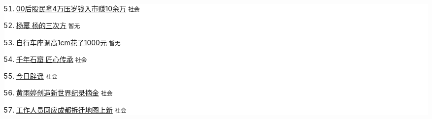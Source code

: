 51. [00后股民拿4万压岁钱入市赚10余万](https://m.weibo.cn/search?containerid=100103type%3D1%26t%3D10%26q%3D%2300%E5%90%8E%E8%82%A1%E6%B0%91%E6%8B%BF4%E4%B8%87%E5%8E%8B%E5%B2%81%E9%92%B1%E5%85%A5%E5%B8%82%E8%B5%9A10%E4%BD%99%E4%B8%87%23&stream_entry_id=31&isnewpage=1&extparam=seat%3D1%26lcate%3D5001%26flag%3D1%26band_rank%3D48%26realpos%3D48%26c_type%3D31%26dgr%3D0%26cate%3D5001%26q%3D%252300%25E5%2590%258E%25E8%2582%25A1%25E6%25B0%2591%25E6%258B%25BF4%25E4%25B8%2587%25E5%258E%258B%25E5%25B2%2581%25E9%2592%25B1%25E5%2585%25A5%25E5%25B8%2582%25E8%25B5%259A10%25E4%25BD%2599%25E4%25B8%2587%2523%26pos%3D49%26filter_type%3Drealtimehot%26stream_entry_id%3D31%26display_time%3D1728994032%26pre_seqid%3D17289940320600381217274) `社会` 

52. [杨幂 杨的三次方](https://m.weibo.cn/search?containerid=100103type%3D1%26t%3D10%26q%3D%E6%9D%A8%E5%B9%82+%E6%9D%A8%E7%9A%84%E4%B8%89%E6%AC%A1%E6%96%B9&stream_entry_id=31&isnewpage=1&extparam=seat%3D1%26lcate%3D5001%26flag%3D0%26band_rank%3D49%26realpos%3D49%26c_type%3D31%26dgr%3D0%26cate%3D5001%26q%3D%25E6%259D%25A8%25E5%25B9%2582%2520%25E6%259D%25A8%25E7%259A%2584%25E4%25B8%2589%25E6%25AC%25A1%25E6%2596%25B9%26pos%3D50%26filter_type%3Drealtimehot%26stream_entry_id%3D31%26display_time%3D1728994032%26pre_seqid%3D17289940320600381217274) `暂无` 

53. [自行车座调高1cm花了1000元](https://m.weibo.cn/search?containerid=100103type%3D1%26t%3D10%26q%3D%E8%87%AA%E8%A1%8C%E8%BD%A6%E5%BA%A7%E8%B0%83%E9%AB%981cm%E8%8A%B1%E4%BA%861000%E5%85%83&stream_entry_id=31&isnewpage=1&extparam=seat%3D1%26lcate%3D5001%26flag%3D1%26band_rank%3D50%26realpos%3D50%26c_type%3D31%26dgr%3D0%26cate%3D5001%26q%3D%25E8%2587%25AA%25E8%25A1%258C%25E8%25BD%25A6%25E5%25BA%25A7%25E8%25B0%2583%25E9%25AB%25981cm%25E8%258A%25B1%25E4%25BA%25861000%25E5%2585%2583%26pos%3D51%26filter_type%3Drealtimehot%26stream_entry_id%3D31%26display_time%3D1728994032%26pre_seqid%3D17289940320600381217274) `暂无` 

54. [千年石窟 匠心传承](https://m.weibo.cn/search?containerid=100103type%3D1%26t%3D10%26q%3D%23%E5%8D%83%E5%B9%B4%E7%9F%B3%E7%AA%9F+%E5%8C%A0%E5%BF%83%E4%BC%A0%E6%89%BF%23&stream_entry_id=31&isnewpage=1&extparam=seat%3D1%26flag%3D0%26stream_entry_id%3D31%26lcate%3D5001%26filter_type%3Drealtimehot%26q%3D%2523%25E5%258D%2583%25E5%25B9%25B4%25E7%259F%25B3%25E7%25AA%259F%2520%25E5%258C%25A0%25E5%25BF%2583%25E4%25BC%25A0%25E6%2589%25BF%2523%26c_type%3D31%26pos%3D2%26cate%3D5001%26realpos%3D3%26band_rank%3D3%26dgr%3D0%26display_time%3D1728990298%26pre_seqid%3D17289902988780379851206) `社会` 

55. [今日辟谣](https://m.weibo.cn/search?containerid=100103type%3D1%26t%3D10%26q%3D%23%E4%BB%8A%E6%97%A5%E8%BE%9F%E8%B0%A3%23&stream_entry_id=31&isnewpage=1&extparam=seat%3D1%26stream_entry_id%3D31%26lcate%3D5001%26pos%3D6%26filter_type%3Drealtimehot%26is_ad_pos%3D1%26dgr%3D0%26q%3D%2523%25E4%25BB%258A%25E6%2597%25A5%25E8%25BE%259F%25E8%25B0%25A3%2523%26adid%3D259237%26cate%3D5001%26band_rank%3D7%26c_type%3D31%26display_time%3D1728990298%26pre_seqid%3D17289902988780379851206) `社会` 

56. [黄雨婷创造新世界纪录摘金](https://m.weibo.cn/search?containerid=100103type%3D1%26t%3D10%26q%3D%23%E9%BB%84%E9%9B%A8%E5%A9%B7%E5%88%9B%E9%80%A0%E6%96%B0%E4%B8%96%E7%95%8C%E7%BA%AA%E5%BD%95%E6%91%98%E9%87%91%23&stream_entry_id=31&isnewpage=1&extparam=seat%3D1%26flag%3D0%26stream_entry_id%3D31%26lcate%3D5001%26filter_type%3Drealtimehot%26q%3D%2523%25E9%25BB%2584%25E9%259B%25A8%25E5%25A9%25B7%25E5%2588%259B%25E9%2580%25A0%25E6%2596%25B0%25E4%25B8%2596%25E7%2595%258C%25E7%25BA%25AA%25E5%25BD%2595%25E6%2591%2598%25E9%2587%2591%2523%26c_type%3D31%26pos%3D7%26cate%3D5001%26realpos%3D7%26band_rank%3D7%26dgr%3D0%26display_time%3D1728990298%26pre_seqid%3D17289902988780379851206) `社会` 

57. [工作人员回应成都拆迁地图上新](https://m.weibo.cn/search?containerid=100103type%3D1%26t%3D10%26q%3D%23%E5%B7%A5%E4%BD%9C%E4%BA%BA%E5%91%98%E5%9B%9E%E5%BA%94%E6%88%90%E9%83%BD%E6%8B%86%E8%BF%81%E5%9C%B0%E5%9B%BE%E4%B8%8A%E6%96%B0%23&stream_entry_id=31&isnewpage=1&extparam=seat%3D1%26flag%3D1%26stream_entry_id%3D31%26lcate%3D5001%26filter_type%3Drealtimehot%26q%3D%2523%25E5%25B7%25A5%25E4%25BD%259C%25E4%25BA%25BA%25E5%2591%2598%25E5%259B%259E%25E5%25BA%2594%25E6%2588%2590%25E9%2583%25BD%25E6%258B%2586%25E8%25BF%2581%25E5%259C%25B0%25E5%259B%25BE%25E4%25B8%258A%25E6%2596%25B0%2523%26c_type%3D31%26pos%3D10%26cate%3D5001%26realpos%3D10%26band_rank%3D10%26dgr%3D0%26display_time%3D1728990298%26pre_seqid%3D17289902988780379851206) `社会` 
